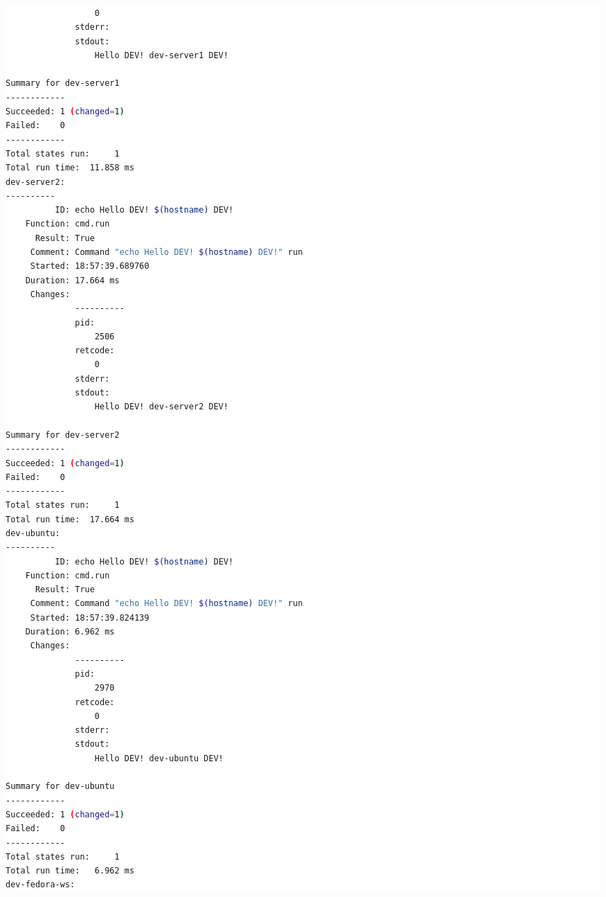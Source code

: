 ```bash
                  0
              stderr:
              stdout:
                  Hello DEV! dev-server1 DEV!

Summary for dev-server1
------------
Succeeded: 1 (changed=1)
Failed:    0
------------
Total states run:     1
Total run time:  11.858 ms
dev-server2:
----------
          ID: echo Hello DEV! $(hostname) DEV!
    Function: cmd.run
      Result: True
     Comment: Command "echo Hello DEV! $(hostname) DEV!" run
     Started: 18:57:39.689760
    Duration: 17.664 ms
     Changes:   
              ----------
              pid:
                  2506
              retcode:
                  0
              stderr:
              stdout:
                  Hello DEV! dev-server2 DEV!

Summary for dev-server2
------------
Succeeded: 1 (changed=1)
Failed:    0
------------
Total states run:     1
Total run time:  17.664 ms
dev-ubuntu:
----------
          ID: echo Hello DEV! $(hostname) DEV!
    Function: cmd.run
      Result: True
     Comment: Command "echo Hello DEV! $(hostname) DEV!" run
     Started: 18:57:39.824139
    Duration: 6.962 ms
     Changes:   
              ----------
              pid:
                  2970
              retcode:
                  0
              stderr:
              stdout:
                  Hello DEV! dev-ubuntu DEV!

Summary for dev-ubuntu
------------
Succeeded: 1 (changed=1)
Failed:    0
------------
Total states run:     1
Total run time:   6.962 ms
dev-fedora-ws:
```